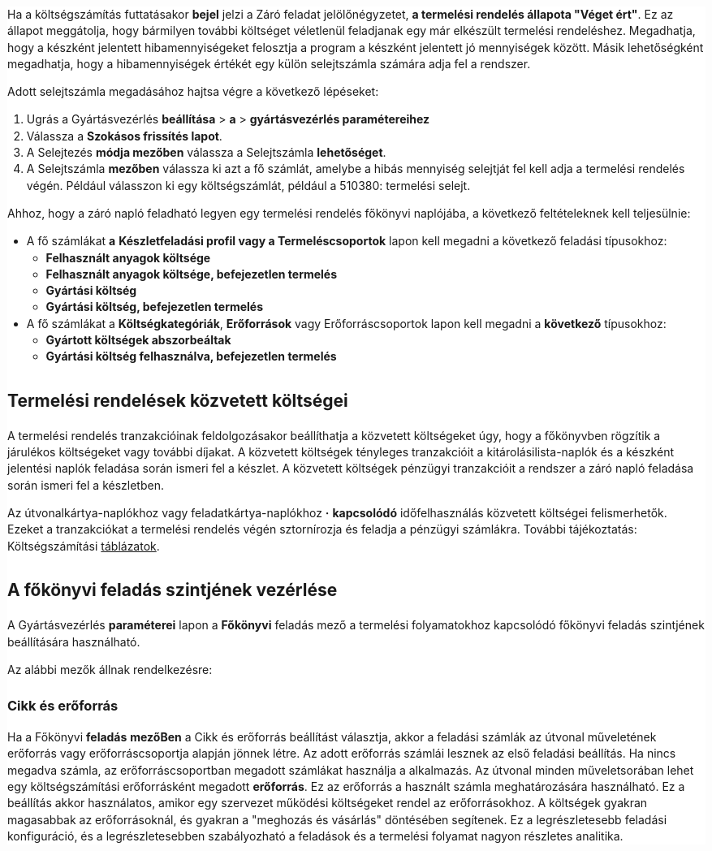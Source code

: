 Ha a költségszámítás futtatásakor **bejel** jelzi a Záró feladat jelölőnégyzetet, **a termelési rendelés állapota "Véget ért"**. Ez az állapot meggátolja, hogy bármilyen további költséget véletlenül feladjanak egy már elkészült termelési rendeléshez. Megadhatja, hogy a készként jelentett hibamennyiségeket felosztja a program a készként jelentett jó mennyiségek között. Másik lehetőségként megadhatja, hogy a hibamennyiségek értékét egy külön selejtszámla számára adja fel a rendszer. 

Adott selejtszámla megadásához hajtsa végre a következő lépéseket:
1.  Ugrás a Gyártásvezérlés **beállítása** > **a** > **gyártásvezérlés paramétereihez**
2.  Válassza a **Szokásos frissítés lapot**.
3.  A Selejtezés **módja mezőben** válassza a Selejtszámla **lehetőséget**.
4.  A Selejtszámla **mezőben** válassza ki azt a fő számlát, amelybe a hibás mennyiség selejtját fel kell adja a termelési rendelés végén. Például válasszon ki egy költségszámlát, például a 510380: termelési selejt.

Ahhoz, hogy a záró napló feladható legyen egy termelési rendelés főkönyvi naplójába, a következő feltételeknek kell teljesülnie:
-   A fő számlákat **a** **Készletfeladási profil vagy a Termeléscsoportok** lapon kell megadni a következő feladási típusokhoz:
    -   **Felhasznált anyagok költsége**
    -   **Felhasznált anyagok költsége, befejezetlen termelés**
    -   **Gyártási költség**
    -   **Gyártási költség, befejezetlen termelés**
-   A fő számlákat a **Költségkategóriák**, **Erőforrások** vagy Erőforráscsoportok lapon kell megadni a **következő** típusokhoz:
    -   **Gyártott költségek abszorbeáltak**
    -   **Gyártási költség felhasználva, befejezetlen termelés**

## <a name="indirect-costs-for-production-orders"></a>Termelési rendelések közvetett költségei

A termelési rendelés tranzakcióinak feldolgozásakor beállíthatja a közvetett költségeket úgy, hogy a főkönyvben rögzítik a járulékos költségeket vagy további díjakat. A közvetett költségek tényleges tranzakcióit a kitárolásilista-naplók és a készként jelentési naplók feladása során ismeri fel a készlet. A közvetett költségek pénzügyi tranzakcióit a rendszer a záró napló feladása során ismeri fel a készletben.

Az útvonalkártya-naplókhoz vagy feladatkártya-naplókhoz **·** **kapcsolódó** időfelhasználás közvetett költségei felismerhetők. Ezeket a tranzakciókat a termelési rendelés végén sztornírozja és feladja a pénzügyi számlákra. További tájékoztatás: Költségszámítási [táblázatok](/supply-chain/cost-management/costing-sheets.md).

## <a name="controlling-the-level-of-ledger-posting"></a>A főkönyvi feladás szintjének vezérlése

A Gyártásvezérlés **paraméterei** lapon a **Főkönyvi** feladás mező a termelési folyamatokhoz kapcsolódó főkönyvi feladás szintjének beállítására használható. 

Az alábbi mezők állnak rendelkezésre:

### <a name="item-and-resource"></a>Cikk és erőforrás

Ha a Főkönyvi **feladás** **mezőBen** a Cikk és erőforrás beállítást választja, akkor a feladási számlák az útvonal műveletének erőforrás vagy erőforráscsoportja alapján jönnek létre. Az adott erőforrás számlái lesznek az első feladási beállítás. Ha nincs megadva számla, az erőforráscsoportban megadott számlákat használja a alkalmazás. Az útvonal minden műveletsorában lehet egy költségszámítási erőforrásként megadott **erőforrás**. Ez az erőforrás a használt számla meghatározására használható. Ez a beállítás akkor használatos, amikor egy szervezet működési költségeket rendel az erőforrásokhoz. A költségek gyakran magasabbak az erőforrásoknál, és gyakran a "meghozás és vásárlás" döntésében segítenek. Ez a legrészletesebb feladási konfiguráció, és a legrészletesebben szabályozható a feladások és a termelési folyamat nagyon részletes analitika.
